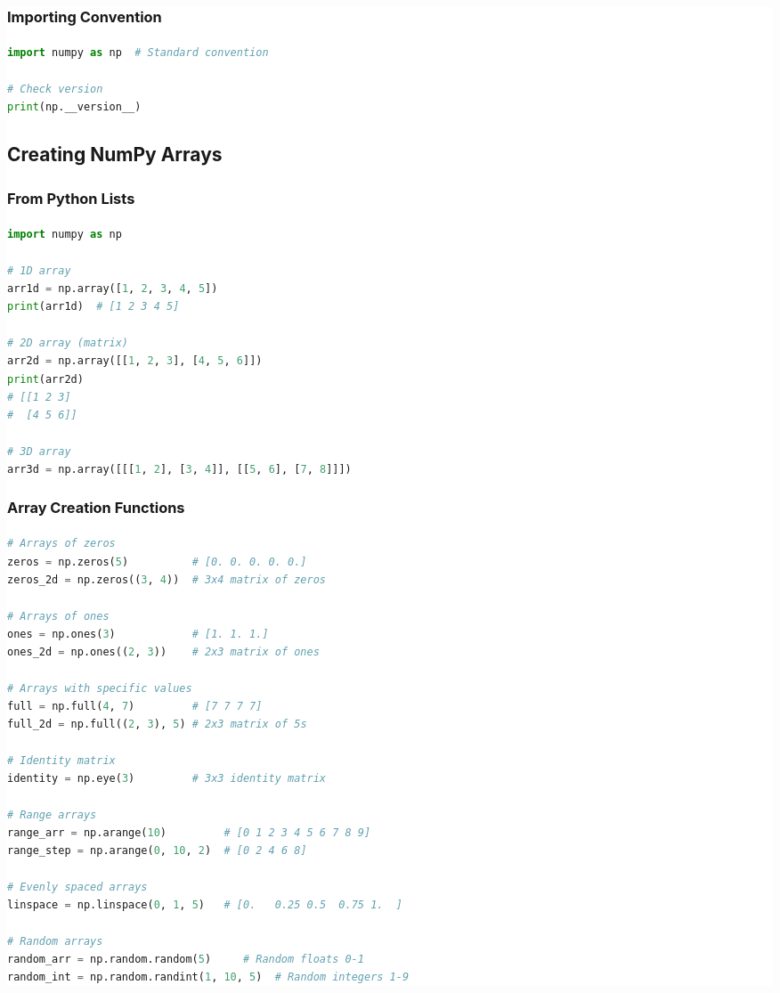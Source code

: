 ### Importing Convention
```python
import numpy as np  # Standard convention

# Check version
print(np.__version__)
```

## Creating NumPy Arrays

### From Python Lists
```python
import numpy as np

# 1D array
arr1d = np.array([1, 2, 3, 4, 5])
print(arr1d)  # [1 2 3 4 5]

# 2D array (matrix)
arr2d = np.array([[1, 2, 3], [4, 5, 6]])
print(arr2d)
# [[1 2 3]
#  [4 5 6]]

# 3D array
arr3d = np.array([[[1, 2], [3, 4]], [[5, 6], [7, 8]]])
```

### Array Creation Functions
```python
# Arrays of zeros
zeros = np.zeros(5)          # [0. 0. 0. 0. 0.]
zeros_2d = np.zeros((3, 4))  # 3x4 matrix of zeros

# Arrays of ones
ones = np.ones(3)            # [1. 1. 1.]
ones_2d = np.ones((2, 3))    # 2x3 matrix of ones

# Arrays with specific values
full = np.full(4, 7)         # [7 7 7 7]
full_2d = np.full((2, 3), 5) # 2x3 matrix of 5s

# Identity matrix
identity = np.eye(3)         # 3x3 identity matrix

# Range arrays
range_arr = np.arange(10)         # [0 1 2 3 4 5 6 7 8 9]
range_step = np.arange(0, 10, 2)  # [0 2 4 6 8]

# Evenly spaced arrays
linspace = np.linspace(0, 1, 5)   # [0.   0.25 0.5  0.75 1.  ]

# Random arrays
random_arr = np.random.random(5)     # Random floats 0-1
random_int = np.random.randint(1, 10, 5)  # Random integers 1-9
```

